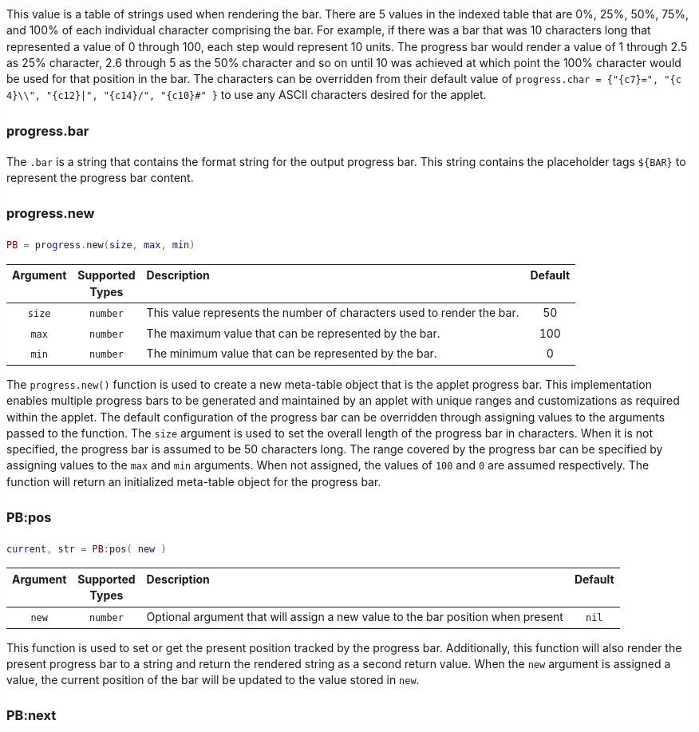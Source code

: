 This value is a table of strings used when rendering the bar.  There are 5 values in the indexed table that are 0%, 25%, 50%, 75%, and 100% of each individual character comprising the bar.  For example, if there was a bar that was 10 characters long that represented a value of 0 through 100, each step would represent 10 units.  The progress bar would render a value of 1 through 2.5 as 25% character, 2.6 through 5 as the 50% character and so on until 10 was achieved at which point the 100% character would be used for that position in the bar.  The characters can be overridden from their default value of `progress.char = {"{c7}=", "{c4}\\", "{c12}|", "{c14}/", "{c10}#" }` to use any ASCII characters desired for the applet.

### progress.bar
The `.bar` is a string that contains the format string for the output progress bar.  This string contains the placeholder tags `${BAR}` to represent the progress bar content. 

### progress.new

```Lua
PB = progress.new(size, max, min)
```

| Argument | Supported<br/>Types | Description                                                            | Default |
| :------: | :-----------------: | :--------------------------------------------------------------------- | :-----: |
|  `size`  |      `number`       | This value represents the number of characters used to render the bar. |   50    |
|  `max`   |      `number`       | The maximum value that can be represented by the bar.                  |   100   |
|  `min`   |      `number`       | The minimum value that can be represented by the bar.                  |    0    |

The `progress.new()` function is used to create a new meta-table object that is the applet progress bar.  This implementation enables multiple progress bars to be generated and maintained by an applet with unique ranges and customizations as required within the applet.  The default configuration of the progress bar can be overridden through assigning values to the arguments passed to the function.  The `size` argument is used to set the overall length of the progress bar in characters.  When it is not specified, the progress bar is assumed to be 50 characters long.  The range covered by the progress bar can be specified by assigning values to the `max` and `min` arguments.  When not assigned, the values of `100` and `0` are assumed respectively.  The function will return an initialized meta-table object for the progress bar.

### PB:pos

```Lua
current, str = PB:pos( new )
```

| Argument | Supported<br/>Types | Description                                                                     | Default |
| :------: | :-----------------: | :------------------------------------------------------------------------------ | :-----: |
|  `new`   |      `number`       | Optional argument that will assign a new value to the bar position when present |  `nil`  |

This function is used to set or get the present position tracked by the progress bar.  Additionally, this function will also render the present progress bar to a string and return the rendered string as a second return value.  When the `new` argument is assigned a value, the current position of the bar will be updated to the value stored in `new`.

### PB:next
